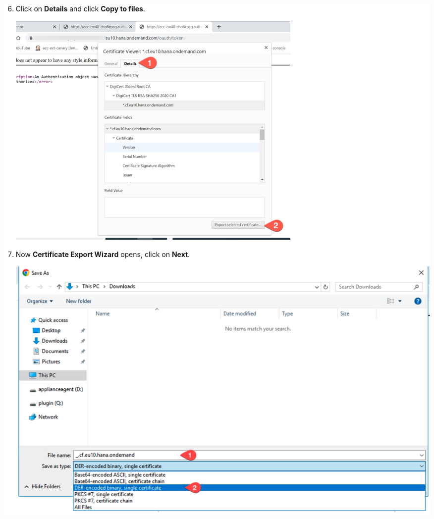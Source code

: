 6. Click on **Details** and click **Copy to files**.

   ![download Certificate2](./images/downloadCertificate2.png)
   
7. Now **Certificate Export Wizard** opens, click on **Next**.

   ![download Certificate3](./images/downloadCertificate3.png)
   